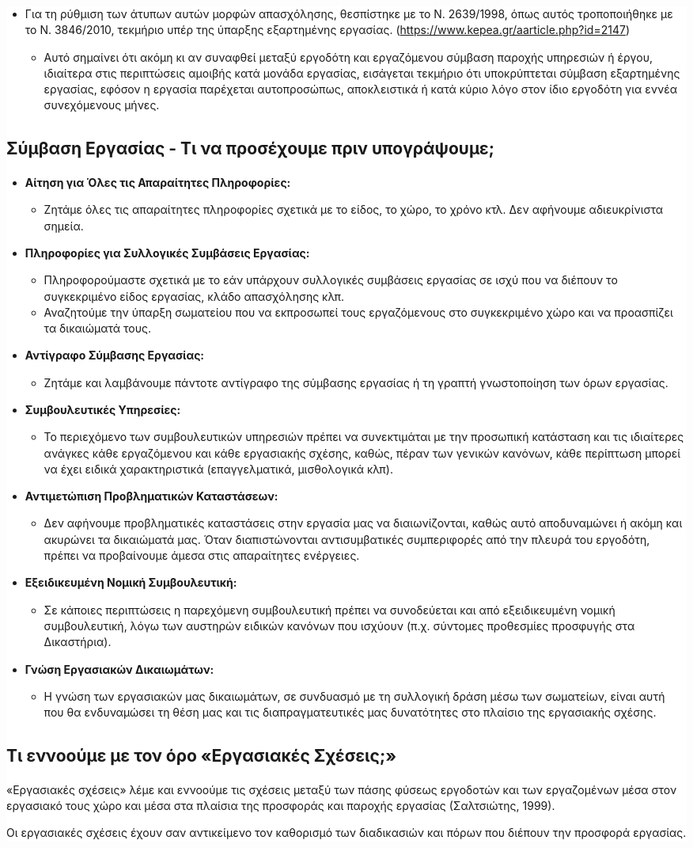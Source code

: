  - Για τη ρύθμιση των άτυπων αυτών μορφών απασχόλησης, θεσπίστηκε με το Ν. 2639/1998, όπως αυτός τροποποιήθηκε με το Ν. 3846/2010, τεκμήριο υπέρ της ύπαρξης εξαρτημένης εργασίας. (https://www.kepea.gr/aarticle.php?id=2147)
   
    - Αυτό σημαίνει ότι ακόμη κι αν συναφθεί μεταξύ εργοδότη και εργαζόμενου σύμβαση παροχής υπηρεσιών ή έργου, ιδιαίτερα στις περιπτώσεις αμοιβής κατά μονάδα εργασίας, εισάγεται τεκμήριο ότι υποκρύπτεται σύμβαση εξαρτημένης εργασίας, εφόσον η εργασία παρέχεται αυτοπροσώπως, αποκλειστικά ή κατά κύριο λόγο στον ίδιο εργοδότη για εννέα συνεχόμενους μήνες.



## **Σύμβαση Εργασίας - Τι να προσέχουμε πριν υπογράψουμε;**

- **Αίτηση για Όλες τις Απαραίτητες Πληροφορίες:**
  - Ζητάμε όλες τις απαραίτητες πληροφορίες σχετικά με το είδος, το χώρο, το χρόνο κτλ. Δεν αφήνουμε αδιευκρίνιστα σημεία.
  
- **Πληροφορίες για Συλλογικές Συμβάσεις Εργασίας:**
  - Πληροφορούμαστε σχετικά με το εάν υπάρχουν συλλογικές συμβάσεις εργασίας σε ισχύ που να διέπουν το συγκεκριμένο είδος εργασίας, κλάδο απασχόλησης κλπ.
  - Αναζητούμε την ύπαρξη σωματείου που να εκπροσωπεί τους εργαζόμενους στο συγκεκριμένο χώρο και να προασπίζει τα δικαιώματά τους.
  
- **Αντίγραφο Σύμβασης Εργασίας:**
  - Ζητάμε και λαμβάνουμε πάντοτε αντίγραφο της σύμβασης εργασίας ή τη γραπτή γνωστοποίηση των όρων εργασίας.

- **Συμβουλευτικές Υπηρεσίες:**
  - Το περιεχόμενο των συμβουλευτικών υπηρεσιών πρέπει να συνεκτιμάται με την προσωπική κατάσταση και τις ιδιαίτερες ανάγκες κάθε εργαζόμενου και κάθε εργασιακής σχέσης, καθώς, πέραν των γενικών κανόνων, κάθε περίπτωση μπορεί να έχει ειδικά χαρακτηριστικά (επαγγελματικά, μισθολογικά κλπ).

- **Αντιμετώπιση Προβληματικών Καταστάσεων:**
  - Δεν αφήνουμε προβληματικές καταστάσεις στην εργασία μας να διαιωνίζονται, καθώς αυτό αποδυναμώνει ή ακόμη και ακυρώνει τα δικαιώματά μας. Όταν διαπιστώνονται αντισυμβατικές συμπεριφορές από την πλευρά του εργοδότη, πρέπει να προβαίνουμε άμεσα στις απαραίτητες ενέργειες.

- **Εξειδικευμένη Νομική Συμβουλευτική:**
  - Σε κάποιες περιπτώσεις η παρεχόμενη συμβουλευτική πρέπει να συνοδεύεται και από εξειδικευμένη νομική συμβουλευτική, λόγω των αυστηρών ειδικών κανόνων που ισχύουν (π.χ. σύντομες προθεσμίες προσφυγής στα Δικαστήρια).

- **Γνώση Εργασιακών Δικαιωμάτων:**
  - Η γνώση των εργασιακών μας δικαιωμάτων, σε συνδυασμό με τη συλλογική δράση μέσω των σωματείων, είναι αυτή που θα ενδυναμώσει τη θέση μας και τις διαπραγματευτικές μας δυνατότητες στο πλαίσιο της εργασιακής σχέσης.

## **Τι εννοούμε με τον όρο «Εργασιακές Σχέσεις;»**

«Εργασιακές σχέσεις» λέμε και εννοούμε τις σχέσεις μεταξύ των πάσης φύσεως εργοδοτών και των εργαζομένων μέσα στον εργασιακό τους χώρο και μέσα στα πλαίσια της προσφοράς και παροχής εργασίας (Σαλτσιώτης, 1999).

Οι εργασιακές σχέσεις έχουν σαν αντικείμενο τον καθορισμό των διαδικασιών και πόρων που διέπουν την προσφορά εργασίας.
